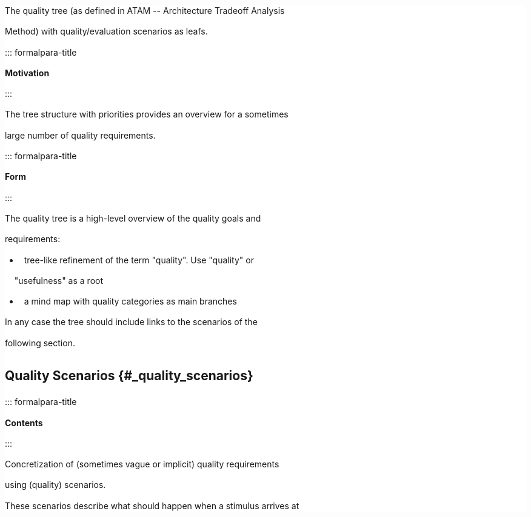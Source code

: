   

The quality tree (as defined in ATAM -- Architecture Tradeoff Analysis

Method) with quality/evaluation scenarios as leafs.

  

::: formalpara-title

**Motivation**

:::

  

The tree structure with priorities provides an overview for a sometimes

large number of quality requirements.

  

::: formalpara-title

**Form**

:::

  

The quality tree is a high-level overview of the quality goals and

requirements:

  

-   tree-like refinement of the term \"quality\". Use \"quality\" or

    \"usefulness\" as a root

  

-   a mind map with quality categories as main branches

  

In any case the tree should include links to the scenarios of the

following section.

  

## Quality Scenarios {#_quality_scenarios}

  

::: formalpara-title

**Contents**

:::

  

Concretization of (sometimes vague or implicit) quality requirements

using (quality) scenarios.

  

These scenarios describe what should happen when a stimulus arrives at
